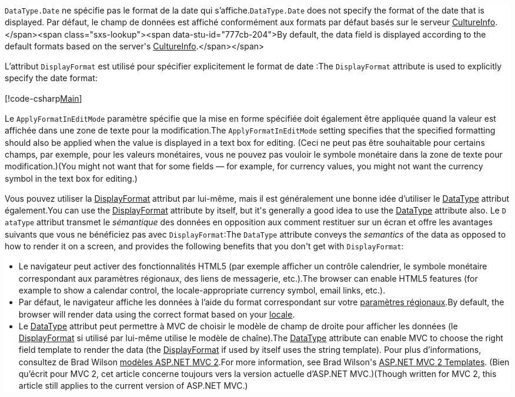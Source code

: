 <span data-ttu-id="777cb-203">`DataType.Date` ne spécifie pas le format de la date qui s’affiche.</span><span class="sxs-lookup"><span data-stu-id="777cb-203">`DataType.Date` does not specify the format of the date that is displayed.</span></span> <span data-ttu-id="777cb-204">Par défaut, le champ de données est affiché conformément aux formats par défaut basés sur le serveur [CultureInfo](https://msdn.microsoft.com/library/vstudio/system.globalization.cultureinfo(v=vs.110).aspx).</span><span class="sxs-lookup"><span data-stu-id="777cb-204">By default, the data field is displayed according to the default formats based on the server's [CultureInfo](https://msdn.microsoft.com/library/vstudio/system.globalization.cultureinfo(v=vs.110).aspx).</span></span>

<span data-ttu-id="777cb-205">L’attribut `DisplayFormat` est utilisé pour spécifier explicitement le format de date :</span><span class="sxs-lookup"><span data-stu-id="777cb-205">The `DisplayFormat` attribute is used to explicitly specify the date format:</span></span>


[!code-csharp[Main](adding-validation/samples/sample8.cs)]


<span data-ttu-id="777cb-206">Le `ApplyFormatInEditMode` paramètre spécifie que la mise en forme spécifiée doit également être appliquée quand la valeur est affichée dans une zone de texte pour la modification.</span><span class="sxs-lookup"><span data-stu-id="777cb-206">The `ApplyFormatInEditMode` setting specifies that the specified formatting should also be applied when the value is displayed in a text box for editing.</span></span> <span data-ttu-id="777cb-207">(Ceci ne peut pas être souhaitable pour certains champs, par exemple, pour les valeurs monétaires, vous ne pouvez pas vouloir le symbole monétaire dans la zone de texte pour modification.)</span><span class="sxs-lookup"><span data-stu-id="777cb-207">(You might not want that for some fields — for example, for currency values, you might not want the currency symbol in the text box for editing.)</span></span>

<span data-ttu-id="777cb-208">Vous pouvez utiliser la [DisplayFormat](https://msdn.microsoft.com/library/system.componentmodel.dataannotations.displayformatattribute.aspx) attribut par lui-même, mais il est généralement une bonne idée d’utiliser le [DataType](https://msdn.microsoft.com/library/system.componentmodel.dataannotations.datatypeattribute.aspx) attribut également.</span><span class="sxs-lookup"><span data-stu-id="777cb-208">You can use the [DisplayFormat](https://msdn.microsoft.com/library/system.componentmodel.dataannotations.displayformatattribute.aspx) attribute by itself, but it's generally a good idea to use the [DataType](https://msdn.microsoft.com/library/system.componentmodel.dataannotations.datatypeattribute.aspx) attribute also.</span></span> <span data-ttu-id="777cb-209">Le `DataType` attribut transmet le *sémantique* des données en opposition aux comment restituer sur un écran et offre les avantages suivants que vous ne bénéficiez pas avec `DisplayFormat`:</span><span class="sxs-lookup"><span data-stu-id="777cb-209">The `DataType` attribute conveys the *semantics* of the data as opposed to how to render it on a screen, and provides the following benefits that you don't get with `DisplayFormat`:</span></span>

- <span data-ttu-id="777cb-210">Le navigateur peut activer des fonctionnalités HTML5 (par exemple afficher un contrôle calendrier, le symbole monétaire correspondant aux paramètres régionaux, des liens de messagerie, etc.).</span><span class="sxs-lookup"><span data-stu-id="777cb-210">The browser can enable HTML5 features (for example to show a calendar control, the locale-appropriate currency symbol, email links, etc.).</span></span>
- <span data-ttu-id="777cb-211">Par défaut, le navigateur affiche les données à l’aide du format correspondant sur votre [paramètres régionaux](https://msdn.microsoft.com/library/vstudio/wyzd2bce.aspx).</span><span class="sxs-lookup"><span data-stu-id="777cb-211">By default, the browser will render data using the correct format based on your [locale](https://msdn.microsoft.com/library/vstudio/wyzd2bce.aspx).</span></span>
- <span data-ttu-id="777cb-212">Le [DataType](https://msdn.microsoft.com/library/system.componentmodel.dataannotations.datatypeattribute.aspx) attribut peut permettre à MVC de choisir le modèle de champ de droite pour afficher les données (le [DisplayFormat](https://msdn.microsoft.com/library/system.componentmodel.dataannotations.displayformatattribute.aspx) si utilisé par lui-même utilise le modèle de chaîne).</span><span class="sxs-lookup"><span data-stu-id="777cb-212">The [DataType](https://msdn.microsoft.com/library/system.componentmodel.dataannotations.datatypeattribute.aspx) attribute can enable MVC to choose the right field template to render the data (the [DisplayFormat](https://msdn.microsoft.com/library/system.componentmodel.dataannotations.displayformatattribute.aspx) if used by itself uses the string template).</span></span> <span data-ttu-id="777cb-213">Pour plus d’informations, consultez de Brad Wilson [modèles ASP.NET MVC 2](http://bradwilson.typepad.com/blog/2009/10/aspnet-mvc-2-templates-part-1-introduction.html).</span><span class="sxs-lookup"><span data-stu-id="777cb-213">For more information, see Brad Wilson's [ASP.NET MVC 2 Templates](http://bradwilson.typepad.com/blog/2009/10/aspnet-mvc-2-templates-part-1-introduction.html).</span></span> <span data-ttu-id="777cb-214">(Bien qu’écrit pour MVC 2, cet article concerne toujours vers la version actuelle d’ASP.NET MVC.)</span><span class="sxs-lookup"><span data-stu-id="777cb-214">(Though written for MVC 2, this article still applies to the current version of ASP.NET MVC.)</span></span>